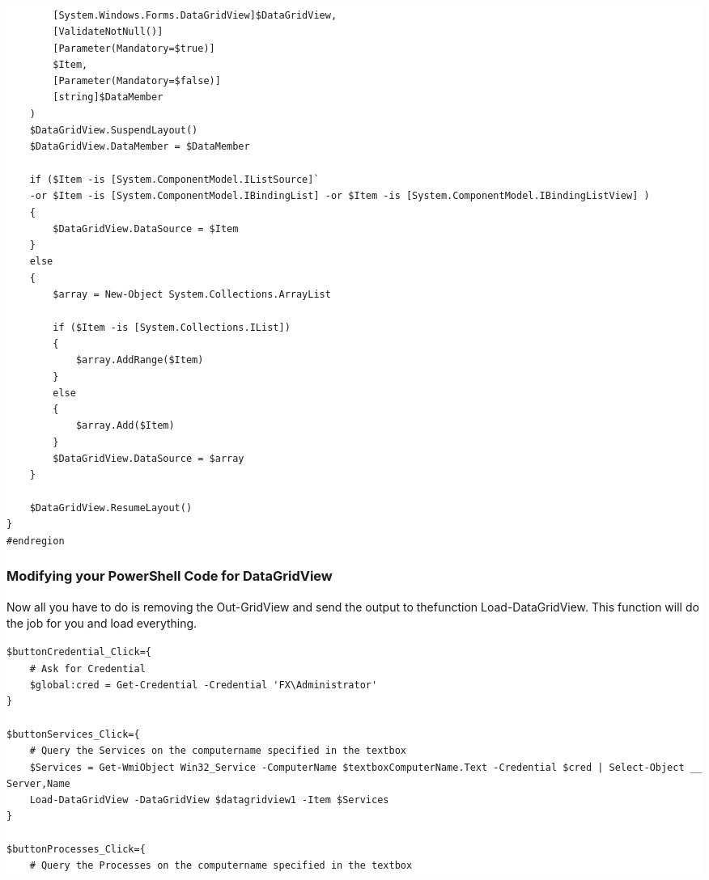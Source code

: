 ```
        [System.Windows.Forms.DataGridView]$DataGridView,
        [ValidateNotNull()]
        [Parameter(Mandatory=$true)]
        $Item,
        [Parameter(Mandatory=$false)]
        [string]$DataMember
    )
    $DataGridView.SuspendLayout()
    $DataGridView.DataMember = $DataMember
    
    if ($Item -is [System.ComponentModel.IListSource]`
    -or $Item -is [System.ComponentModel.IBindingList] -or $Item -is [System.ComponentModel.IBindingListView] )
    {
        $DataGridView.DataSource = $Item
    }
    else
    {
        $array = New-Object System.Collections.ArrayList
        
        if ($Item -is [System.Collections.IList])
        {
            $array.AddRange($Item)
        }
        else
        {    
            $array.Add($Item)    
        }
        $DataGridView.DataSource = $array
    }
    
    $DataGridView.ResumeLayout()
}
#endregion

```


### <div style="font-size: medium; font-weight: normal;">



### Modifying your PowerShell Code for DataGridView


Now all you have to do is removing the Out-GridView and send the output to thefunction Load-DataGridView. This function will do the job for you and load everything.



```
$buttonCredential_Click={
    # Ask for Credential
    $global:cred = Get-Credential -Credential 'FX\Administrator'
}

$buttonServices_Click={
    # Query the Services on the computername specified in the textbox
    $Services = Get-WmiObject Win32_Service -ComputerName $textboxComputerName.Text -Credential $cred | Select-Object __Server,Name
    Load-DataGridView -DataGridView $datagridview1 -Item $Services
}

$buttonProcesses_Click={
    # Query the Processes on the computername specified in the textbox
```